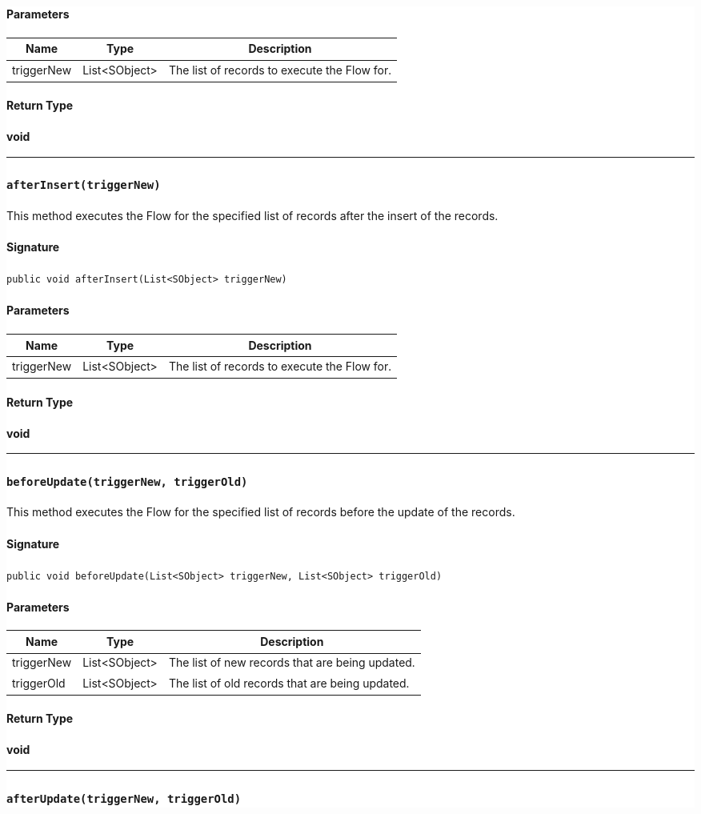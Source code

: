 #### Parameters
| Name | Type | Description |
|------|------|-------------|
| triggerNew | List&lt;SObject&gt; | The list of records to execute the Flow for. |

#### Return Type
**void**

---

### `afterInsert(triggerNew)`

This method executes the Flow for the specified list of records after the insert of the records.

#### Signature
```apex
public void afterInsert(List<SObject> triggerNew)
```

#### Parameters
| Name | Type | Description |
|------|------|-------------|
| triggerNew | List&lt;SObject&gt; | The list of records to execute the Flow for. |

#### Return Type
**void**

---

### `beforeUpdate(triggerNew, triggerOld)`

This method executes the Flow for the specified list of records before the update of the records.

#### Signature
```apex
public void beforeUpdate(List<SObject> triggerNew, List<SObject> triggerOld)
```

#### Parameters
| Name | Type | Description |
|------|------|-------------|
| triggerNew | List&lt;SObject&gt; | The list of new records that are being updated. |
| triggerOld | List&lt;SObject&gt; | The list of old records that are being updated. |

#### Return Type
**void**

---

### `afterUpdate(triggerNew, triggerOld)`
